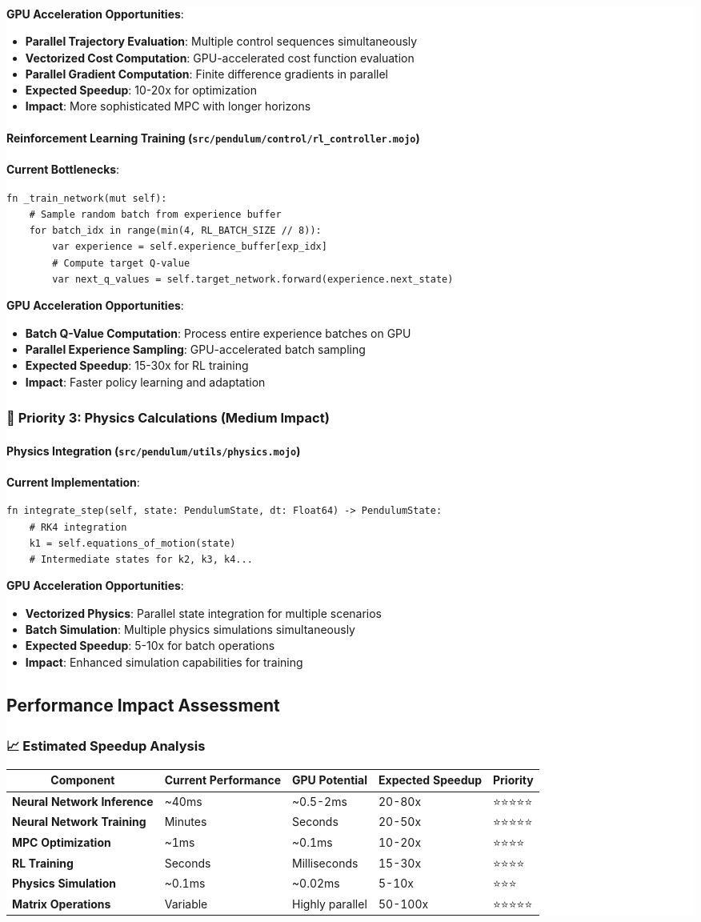**GPU Acceleration Opportunities**:
- **Parallel Trajectory Evaluation**: Multiple control sequences simultaneously
- **Vectorized Cost Computation**: GPU-accelerated cost function evaluation
- **Parallel Gradient Computation**: Finite difference gradients in parallel
- **Expected Speedup**: 10-20x for optimization
- **Impact**: More sophisticated MPC with longer horizons

#### **Reinforcement Learning Training** (`src/pendulum/control/rl_controller.mojo`)

**Current Bottlenecks**:
```mojo
fn _train_network(mut self):
    # Sample random batch from experience buffer
    for batch_idx in range(min(4, RL_BATCH_SIZE // 8)):
        var experience = self.experience_buffer[exp_idx]
        # Compute target Q-value
        var next_q_values = self.target_network.forward(experience.next_state)
```

**GPU Acceleration Opportunities**:
- **Batch Q-Value Computation**: Process entire experience batches on GPU
- **Parallel Experience Sampling**: GPU-accelerated batch sampling
- **Expected Speedup**: 15-30x for RL training
- **Impact**: Faster policy learning and adaptation

### 🎯 **Priority 3: Physics Calculations (Medium Impact)**

#### **Physics Integration** (`src/pendulum/utils/physics.mojo`)

**Current Implementation**:
```mojo
fn integrate_step(self, state: PendulumState, dt: Float64) -> PendulumState:
    # RK4 integration
    k1 = self.equations_of_motion(state)
    # Intermediate states for k2, k3, k4...
```

**GPU Acceleration Opportunities**:
- **Vectorized Physics**: Parallel state integration for multiple scenarios
- **Batch Simulation**: Multiple physics simulations simultaneously
- **Expected Speedup**: 5-10x for batch operations
- **Impact**: Enhanced simulation capabilities for training

## Performance Impact Assessment

### 📈 **Estimated Speedup Analysis**

| Component | Current Performance | GPU Potential | Expected Speedup | Priority |
|-----------|-------------------|---------------|------------------|----------|
| **Neural Network Inference** | ~40ms | ~0.5-2ms | 20-80x | ⭐⭐⭐⭐⭐ |
| **Neural Network Training** | Minutes | Seconds | 20-50x | ⭐⭐⭐⭐⭐ |
| **MPC Optimization** | ~1ms | ~0.1ms | 10-20x | ⭐⭐⭐⭐ |
| **RL Training** | Seconds | Milliseconds | 15-30x | ⭐⭐⭐⭐ |
| **Physics Simulation** | ~0.1ms | ~0.02ms | 5-10x | ⭐⭐⭐ |
| **Matrix Operations** | Variable | Highly parallel | 50-100x | ⭐⭐⭐⭐⭐ |
